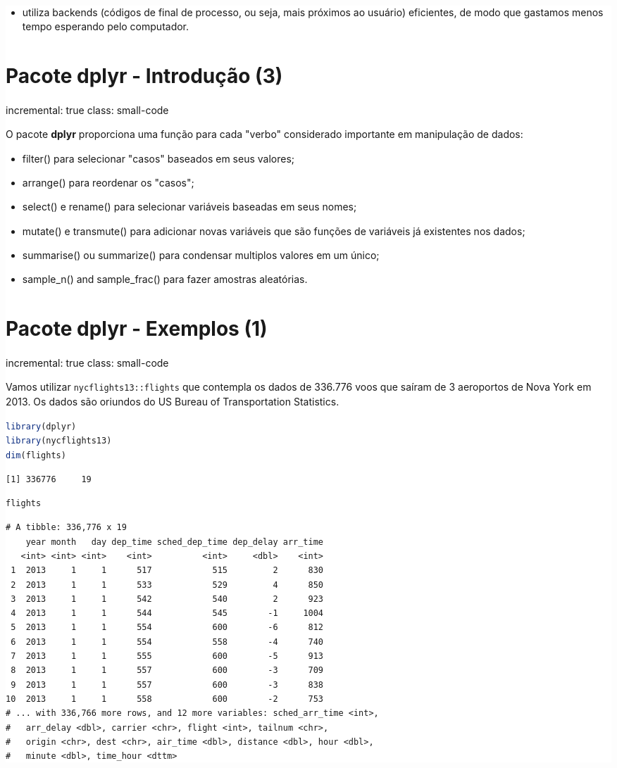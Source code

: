 - utiliza backends (códigos de final de processo, ou seja, mais próximos ao usuário) eficientes, de modo que gastamos menos tempo esperando pelo computador.


Pacote dplyr - Introdução (3)
========================================================
incremental: true
class: small-code

O pacote  **dplyr** proporciona uma função para cada "verbo" considerado importante em manipulação de dados:

- filter() para selecionar "casos" baseados em seus valores;

- arrange() para reordenar os "casos";

- select() e rename() para selecionar variáveis baseadas em seus nomes;

- mutate() e transmute() para adicionar novas variáveis que são funções de variáveis já existentes nos dados;

- summarise() ou summarize() para condensar multiplos valores em um único;

- sample_n() and sample_frac() para fazer amostras aleatórias.



Pacote dplyr - Exemplos (1)
========================================================
incremental: true
class: small-code

Vamos utilizar `nycflights13::flights` que contempla os dados de 336.776 voos que saíram de 3 aeroportos de Nova York em 2013. Os dados são oriundos do US Bureau of Transportation Statistics.


```r
library(dplyr)
library(nycflights13)
dim(flights)
```

```
[1] 336776     19
```

```r
flights
```

```
# A tibble: 336,776 x 19
    year month   day dep_time sched_dep_time dep_delay arr_time
   <int> <int> <int>    <int>          <int>     <dbl>    <int>
 1  2013     1     1      517            515         2      830
 2  2013     1     1      533            529         4      850
 3  2013     1     1      542            540         2      923
 4  2013     1     1      544            545        -1     1004
 5  2013     1     1      554            600        -6      812
 6  2013     1     1      554            558        -4      740
 7  2013     1     1      555            600        -5      913
 8  2013     1     1      557            600        -3      709
 9  2013     1     1      557            600        -3      838
10  2013     1     1      558            600        -2      753
# ... with 336,766 more rows, and 12 more variables: sched_arr_time <int>,
#   arr_delay <dbl>, carrier <chr>, flight <int>, tailnum <chr>,
#   origin <chr>, dest <chr>, air_time <dbl>, distance <dbl>, hour <dbl>,
#   minute <dbl>, time_hour <dttm>
```
